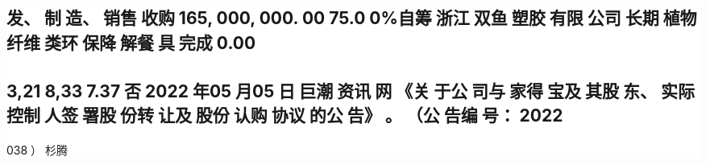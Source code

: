 发、
制
造、
销售
收购
165,
000,
000.
00
75.0
0%自筹
浙江
双鱼
塑胶
有限
公司
长期
植物
纤维
类环
保降
解餐
具
完成
0.00
-
3,21
8,33
7.37
否
2022
年05
月05
日
巨潮
资讯
网
《关
于公
司与
家得
宝及
其股
东、
实际
控制
人签
署股
份转
让及
股份
认购
协议
的公
告》
。
（公
告编
号：
2022
-
038
）
杉腾